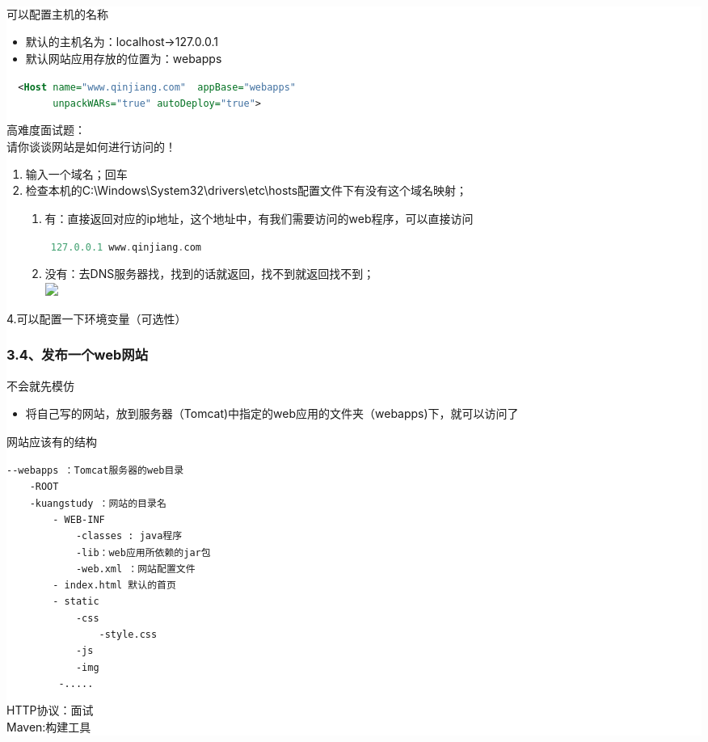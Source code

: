 可以配置主机的名称

*   默认的主机名为：localhost->127.0.0.1
*   默认网站应用存放的位置为：webapps

```xml
  <Host name="www.qinjiang.com"  appBase="webapps"
        unpackWARs="true" autoDeploy="true">

```

高难度面试题：  
请你谈谈网站是如何进行访问的！

1.  输入一个域名；回车
2.  检查本机的C:\\Windows\\System32\\drivers\\etc\\hosts配置文件下有没有这个域名映射；
    1.  有：直接返回对应的ip地址，这个地址中，有我们需要访问的web程序，可以直接访问
      
        ```php
         127.0.0.1 www.qinjiang.com
        
        ```
        
    2.  没有：去DNS服务器找，找到的话就返回，找不到就返回找不到；  
        ![](https://img-blog.csdnimg.cn/20200423184922156.png?x-oss-process=image/watermark,type_ZmFuZ3poZW5naGVpdGk,shadow_10,text_aHR0cHM6Ly9ibG9nLmNzZG4ubmV0L2JlbGxfbG92ZQ==,size_16,color_FFFFFF,t_70)
        

4.可以配置一下环境变量（可选性）

### 3.4、发布一个web网站

不会就先模仿

*   将自己写的网站，放到服务器（Tomcat)中指定的web应用的文件夹（webapps)下，就可以访问了

网站应该有的结构

```
--webapps ：Tomcat服务器的web目录
	-ROOT
	-kuangstudy ：网站的目录名
		- WEB-INF
			-classes : java程序
			-lib：web应用所依赖的jar包
			-web.xml ：网站配置文件
		- index.html 默认的首页
		- static 
            -css
            	-style.css
            -js
            -img
         -.....

```

HTTP协议：面试  
Maven:构建工具
